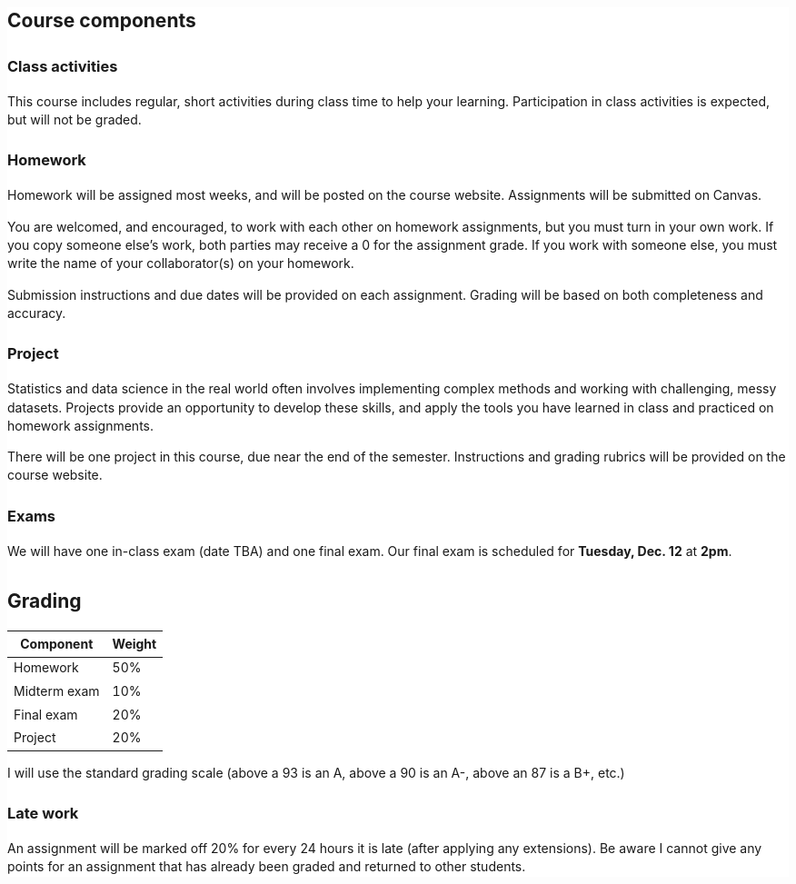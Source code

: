 ## Course components

### Class activities

This course includes regular, short activities during class time to help your learning. Participation in class activities is expected, but will not be graded.

### Homework

Homework will be assigned most weeks, and will be posted on the course website. Assignments will be submitted on Canvas.

You are welcomed, and encouraged, to work with each other on homework assignments, but you must turn in your own work. If you copy someone else’s work, both parties may receive a 0 for the assignment grade. If you work with someone else, you must write the name of your collaborator(s) on your homework.

Submission instructions and due dates will be provided on each assignment. Grading will be based on both completeness and accuracy. 


### Project

Statistics and data science in the real world often involves implementing complex methods and working with challenging, messy datasets. Projects provide an opportunity to develop these skills, and apply the tools you have learned in class and practiced on homework assignments.

There will be one project in this course, due near the end of the semester. Instructions and grading rubrics will be provided on the course website.

### Exams

We will have one in-class exam (date TBA) and one final exam. Our final exam is scheduled for **Tuesday, Dec. 12** at **2pm**.


## Grading

| Component | Weight |
| --------- | ------ |
| Homework |  50%   |
| Midterm exam    |  10%   |
| Final exam | 20% |
| Project | 20% |

I will use the standard grading scale (above a 93 is an A, above a 90 is an A-, above an 87 is a B+, etc.)

### Late work

An assignment will be marked off 20% for every 24 hours it is late (after applying any extensions). Be aware I cannot give any points for an assignment that has already been graded and returned to other students.
